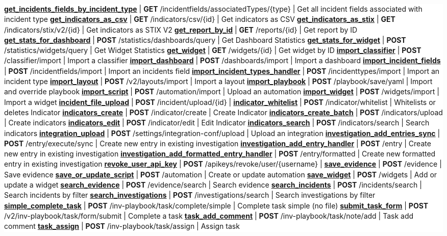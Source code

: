 [**get_incidents_fields_by_incident_type**](DefaultApi.md#get_incidents_fields_by_incident_type) | **GET** /incidentfields/associatedTypes/{type} | Get all incident fields associated with incident type
[**get_indicators_as_csv**](DefaultApi.md#get_indicators_as_csv) | **GET** /indicators/csv/{id} | Get indicators as CSV
[**get_indicators_as_stix**](DefaultApi.md#get_indicators_as_stix) | **GET** /indicators/stix/v2/{id} | Get indicators as STIX V2
[**get_report_by_id**](DefaultApi.md#get_report_by_id) | **GET** /reports/{id} | Get report by ID
[**get_stats_for_dashboard**](DefaultApi.md#get_stats_for_dashboard) | **POST** /statistics/dashboards/query | Get Dashboard Statistics
[**get_stats_for_widget**](DefaultApi.md#get_stats_for_widget) | **POST** /statistics/widgets/query | Get Widget Statistics
[**get_widget**](DefaultApi.md#get_widget) | **GET** /widgets/{id} | Get widget by ID
[**import_classifier**](DefaultApi.md#import_classifier) | **POST** /classifier/import | Import a classifier
[**import_dashboard**](DefaultApi.md#import_dashboard) | **POST** /dashboards/import | Import a dashboard
[**import_incident_fields**](DefaultApi.md#import_incident_fields) | **POST** /incidentfields/import | Import an incidents field
[**import_incident_types_handler**](DefaultApi.md#import_incident_types_handler) | **POST** /incidenttypes/import | Import an incident type
[**import_layout**](DefaultApi.md#import_layout) | **POST** /v2/layouts/import | Import a layout
[**import_playbook**](DefaultApi.md#import_playbook) | **POST** /playbook/save/yaml | Import and override playbook
[**import_script**](DefaultApi.md#import_script) | **POST** /automation/import | Upload an automation
[**import_widget**](DefaultApi.md#import_widget) | **POST** /widgets/import | Import a widget
[**incident_file_upload**](DefaultApi.md#incident_file_upload) | **POST** /incident/upload/{id} | 
[**indicator_whitelist**](DefaultApi.md#indicator_whitelist) | **POST** /indicator/whitelist | Whitelists or deletes Indicator
[**indicators_create**](DefaultApi.md#indicators_create) | **POST** /indicator/create | Create Indicator
[**indicators_create_batch**](DefaultApi.md#indicators_create_batch) | **POST** /indicators/upload | Create indicators
[**indicators_edit**](DefaultApi.md#indicators_edit) | **POST** /indicator/edit | Edit Indicator
[**indicators_search**](DefaultApi.md#indicators_search) | **POST** /indicators/search | Search indicators
[**integration_upload**](DefaultApi.md#integration_upload) | **POST** /settings/integration-conf/upload | Upload an integration
[**investigation_add_entries_sync**](DefaultApi.md#investigation_add_entries_sync) | **POST** /entry/execute/sync | Create new entry in existing investigation
[**investigation_add_entry_handler**](DefaultApi.md#investigation_add_entry_handler) | **POST** /entry | Create new entry in existing investigation
[**investigation_add_formatted_entry_handler**](DefaultApi.md#investigation_add_formatted_entry_handler) | **POST** /entry/formatted | Create new formatted entry in existing investigation
[**revoke_user_api_key**](DefaultApi.md#revoke_user_api_key) | **POST** /apikeys/revoke/user/{username} | 
[**save_evidence**](DefaultApi.md#save_evidence) | **POST** /evidence | Save evidence
[**save_or_update_script**](DefaultApi.md#save_or_update_script) | **POST** /automation | Create or update automation
[**save_widget**](DefaultApi.md#save_widget) | **POST** /widgets | Add or update a widget
[**search_evidence**](DefaultApi.md#search_evidence) | **POST** /evidence/search | Search evidence
[**search_incidents**](DefaultApi.md#search_incidents) | **POST** /incidents/search | Search incidents by filter
[**search_investigations**](DefaultApi.md#search_investigations) | **POST** /investigations/search | Search investigations by filter
[**simple_complete_task**](DefaultApi.md#simple_complete_task) | **POST** /inv-playbook/task/complete/simple | Complete task simple (no file)
[**submit_task_form**](DefaultApi.md#submit_task_form) | **POST** /v2/inv-playbook/task/form/submit | Complete a task
[**task_add_comment**](DefaultApi.md#task_add_comment) | **POST** /inv-playbook/task/note/add | Task add comment
[**task_assign**](DefaultApi.md#task_assign) | **POST** /inv-playbook/task/assign | Assign task